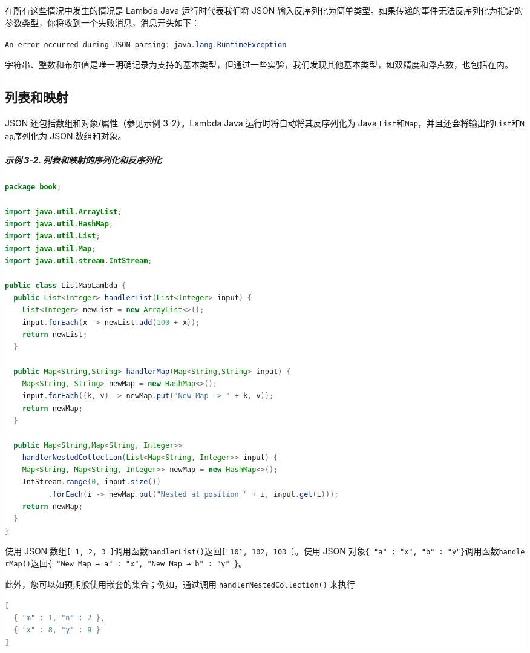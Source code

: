 在所有这些情况中发生的情况是 Lambda Java 运行时代表我们将 JSON 输入反序列化为简单类型。如果传递的事件无法反序列化为指定的参数类型，你将收到一个失败消息，消息开头如下：

```java
An error occurred during JSON parsing: java.lang.RuntimeException
```

字符串、整数和布尔值是唯一明确记录为支持的基本类型，但通过一些实验，我们发现其他基本类型，如双精度和浮点数，也包括在内。

## 列表和映射

JSON 还包括数组和对象/属性（参见示例 3-2）。Lambda Java 运行时将自动将其反序列化为 Java `List`和`Map`，并且还会将输出的`List`和`Map`序列化为 JSON 数组和对象。

##### 示例 3-2\. 列表和映射的序列化和反序列化

```java
package book;

import java.util.ArrayList;
import java.util.HashMap;
import java.util.List;
import java.util.Map;
import java.util.stream.IntStream;

public class ListMapLambda {
  public List<Integer> handlerList(List<Integer> input) {
    List<Integer> newList = new ArrayList<>();
    input.forEach(x -> newList.add(100 + x));
    return newList;
  }

  public Map<String,String> handlerMap(Map<String,String> input) {
    Map<String, String> newMap = new HashMap<>();
    input.forEach((k, v) -> newMap.put("New Map -> " + k, v));
    return newMap;
  }

  public Map<String,Map<String, Integer>>
    handlerNestedCollection(List<Map<String, Integer>> input) {
    Map<String, Map<String, Integer>> newMap = new HashMap<>();
    IntStream.range(0, input.size())
          .forEach(i -> newMap.put("Nested at position " + i, input.get(i)));
    return newMap;
  }
}
```

使用 JSON 数组`[ 1, 2, 3 ]`调用函数`handlerList()`返回`[ 101, 102, 103 ]`。使用 JSON 对象`{ "a" : "x", "b" : "y"}`调用函数`handlerMap()`返回`{ "New Map → a" : "x", "New Map → b" : "y" }`。

此外，您可以如预期般使用嵌套的集合；例如，通过调用 `handlerNestedCollection()` 来执行

```java
[
  { "m" : 1, "n" : 2 },
  { "x" : 8, "y" : 9 }
]
```
